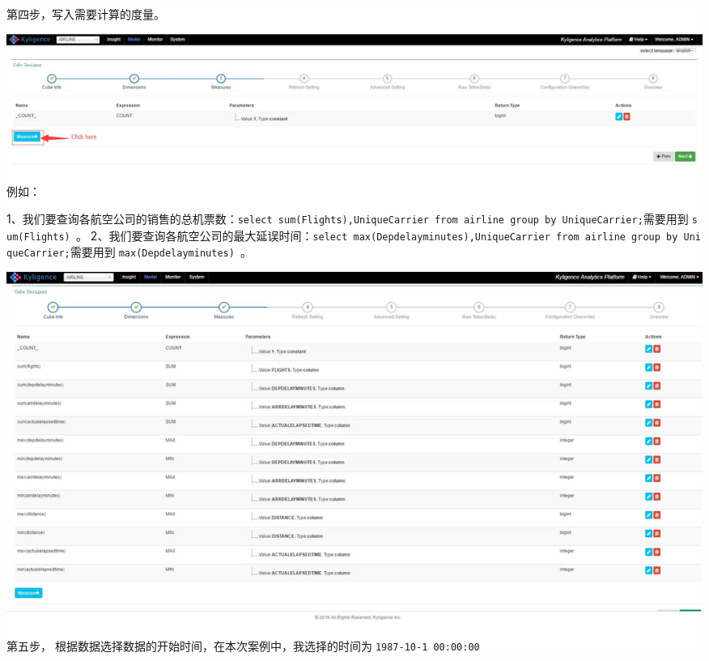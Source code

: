 第四步，写入需要计算的度量。

 ![图(18)](images/cube/4.jpg)

 例如：

​	 1、我们要查询各航空公司的销售的总机票数：```select sum(Flights),UniqueCarrier from airline group by UniqueCarrier;```需要用到 `sum(Flights) `。
 	2、我们要查询各航空公司的最大延误时间：```select max(Depdelayminutes),UniqueCarrier from airline group by UniqueCarrier;```需要用到 `max(Depdelayminutes) `。

 ![图(19)](images/cube/5.jpg)

第五步， 根据数据选择数据的开始时间，在本次案例中，我选择的时间为 `1987-10-1 00:00:00`
